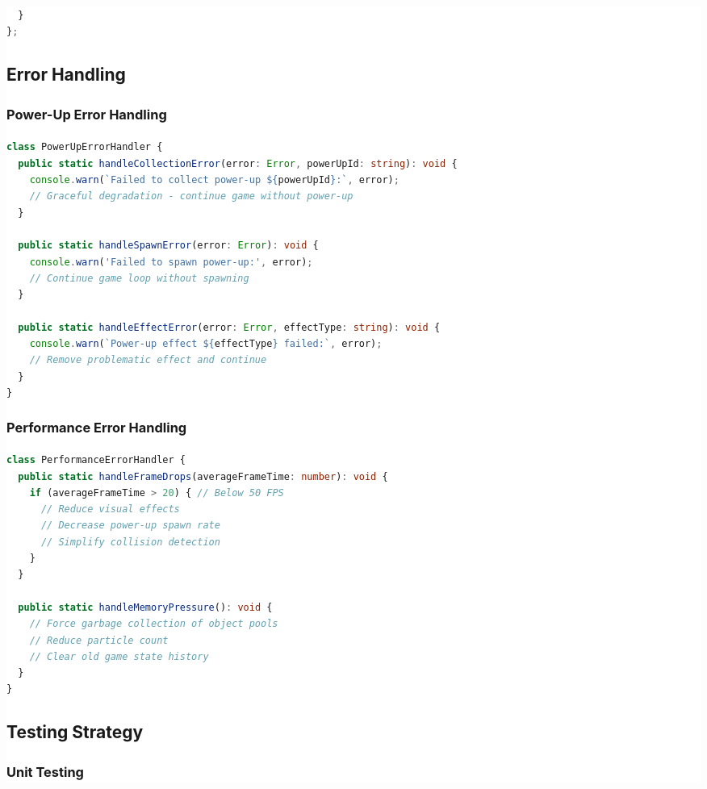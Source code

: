 ```typescript
  }
};
```

## Error Handling

### Power-Up Error Handling

```typescript
class PowerUpErrorHandler {
  public static handleCollectionError(error: Error, powerUpId: string): void {
    console.warn(`Failed to collect power-up ${powerUpId}:`, error);
    // Graceful degradation - continue game without power-up
  }

  public static handleSpawnError(error: Error): void {
    console.warn('Failed to spawn power-up:', error);
    // Continue game loop without spawning
  }

  public static handleEffectError(error: Error, effectType: string): void {
    console.warn(`Power-up effect ${effectType} failed:`, error);
    // Remove problematic effect and continue
  }
}
```

### Performance Error Handling

```typescript
class PerformanceErrorHandler {
  public static handleFrameDrops(averageFrameTime: number): void {
    if (averageFrameTime > 20) { // Below 50 FPS
      // Reduce visual effects
      // Decrease power-up spawn rate
      // Simplify collision detection
    }
  }

  public static handleMemoryPressure(): void {
    // Force garbage collection of object pools
    // Reduce particle count
    // Clear old game state history
  }
}
```

## Testing Strategy

### Unit Testing
